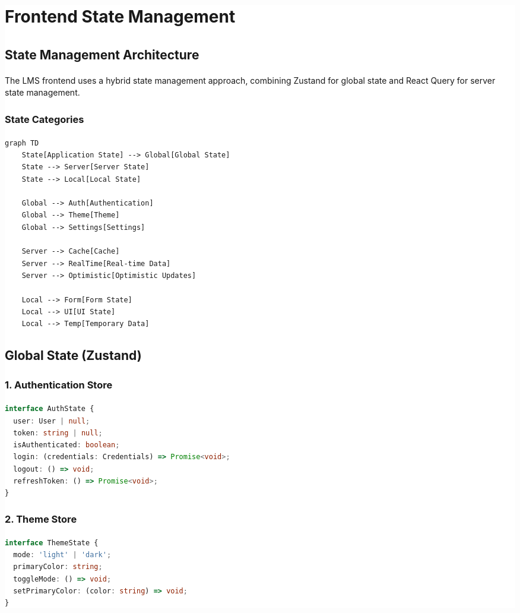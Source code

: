 # Frontend State Management

## State Management Architecture

The LMS frontend uses a hybrid state management approach, combining Zustand for global state and React Query for server state management.

### State Categories

```mermaid
graph TD
    State[Application State] --> Global[Global State]
    State --> Server[Server State]
    State --> Local[Local State]
    
    Global --> Auth[Authentication]
    Global --> Theme[Theme]
    Global --> Settings[Settings]
    
    Server --> Cache[Cache]
    Server --> RealTime[Real-time Data]
    Server --> Optimistic[Optimistic Updates]
    
    Local --> Form[Form State]
    Local --> UI[UI State]
    Local --> Temp[Temporary Data]
```

## Global State (Zustand)

### 1. Authentication Store
```typescript
interface AuthState {
  user: User | null;
  token: string | null;
  isAuthenticated: boolean;
  login: (credentials: Credentials) => Promise<void>;
  logout: () => void;
  refreshToken: () => Promise<void>;
}
```

### 2. Theme Store
```typescript
interface ThemeState {
  mode: 'light' | 'dark';
  primaryColor: string;
  toggleMode: () => void;
  setPrimaryColor: (color: string) => void;
}
```
